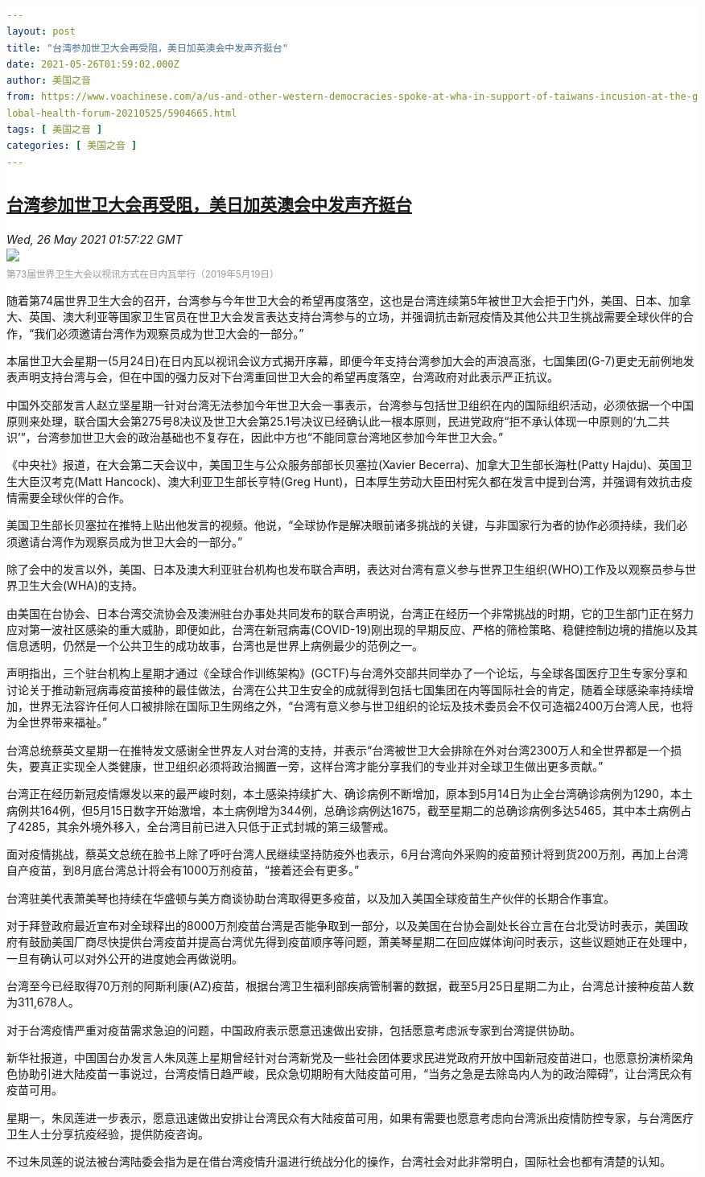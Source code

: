 ```yaml
---
layout: post
title: "台湾参加世卫大会再受阻，美日加英澳会中发声齐挺台"
date: 2021-05-26T01:59:02.000Z
author: 美国之音
from: https://www.voachinese.com/a/us-and-other-western-democracies-spoke-at-wha-in-support-of-taiwans-incusion-at-the-global-health-forum-20210525/5904665.html
tags: [ 美国之音 ]
categories: [ 美国之音 ]
---
```


[台湾参加世卫大会再受阻，美日加英澳会中发声齐挺台](https://www.voachinese.com/a/us-and-other-western-democracies-spoke-at-wha-in-support-of-taiwans-incusion-at-the-global-health-forum-20210525/5904665.html)
------

<div>
<div><i>Wed, 26 May 2021 01:57:22 GMT</i></div><img src="https://images.weserv.nl?url=gdb.voanews.com/c601c9c5-4144-40e8-8f44-e765ce3f0dd7_r1_s_w900.jpg" width="100%"><div><small style="color: #999;">第73届世界卫生大会以视讯方式在日内瓦举行（2019年5月19日）</small></div><p>随着第74届世界卫生大会的召开，台湾参与今年世卫大会的希望再度落空，这也是台湾连续第5年被世卫大会拒于门外，美国、日本、加拿大、英国、澳大利亚等国家卫生官员在世卫大会发言表达支持台湾参与的立场，并强调抗击新冠疫情及其他公共卫生挑战需要全球伙伴的合作，“我们必须邀请台湾作为观察员成为世卫大会的一部分。”</p><p>本届世卫大会星期一(5月24日)在日内瓦以视讯会议方式揭开序幕，即便今年支持台湾参加大会的声浪高涨，七国集团(G-7)更史无前例地发表声明支持台湾与会，但在中国的强力反对下台湾重回世卫大会的希望再度落空，台湾政府对此表示严正抗议。</p><p>中国外交部发言人赵立坚星期一针对台湾无法参加今年世卫大会一事表示，台湾参与包括世卫组织在内的国际组织活动，必须依据一个中国原则来处理，联合国大会第275号8决议及世卫大会第25.1号决议已经确认此一根本原则，民进党政府“拒不承认体现一中原则的‘九二共识’”，台湾参加世卫大会的政治基础也不复存在，因此中方也“不能同意台湾地区参加今年世卫大会。”</p><p>《中央社》报道，在大会第二天会议中，美国卫生与公众服务部部长贝塞拉(Xavier Becerra)、加拿大卫生部长海杜(Patty Hajdu)、英国卫生大臣汉考克(Matt Hancock)、澳大利亚卫生部长亨特(Greg Hunt)，日本厚生劳动大臣田村宪久都在发言中提到台湾，并强调有效抗击疫情需要全球伙伴的合作。</p><p>美国卫生部长贝塞拉在推特上贴出他发言的视频。他说，“全球协作是解决眼前诸多挑战的关键，与非国家行为者的协作必须持续，我们必须邀请台湾作为观察员成为世卫大会的一部分。”</p><p>除了会中的发言以外，美国、日本及澳大利亚驻台机构也发布联合声明，表达对台湾有意义参与世界卫生组织(WHO)工作及以观察员参与世界卫生大会(WHA)的支持。</p><p>由美国在台协会、日本台湾交流协会及澳洲驻台办事处共同发布的联合声明说，台湾正在经历一个非常挑战的时期，它的卫生部门正在努力应对第一波社区感染的重大威胁，即便如此，台湾在新冠病毒(COVID-19)刚出现的早期反应、严格的筛检策略、稳健控制边境的措施以及其信息透明，仍然是一个公共卫生的成功故事，台湾也是世界上病例最少的范例之一。</p><p>声明指出，三个驻台机构上星期才通过《全球合作训练架构》(GCTF)与台湾外交部共同举办了一个论坛，与全球各国医疗卫生专家分享和讨论关于推动新冠病毒疫苗接种的最佳做法，台湾在公共卫生安全的成就得到包括七国集团在内等国际社会的肯定，随着全球感染率持续增加，世界无法容许任何人口被排除在国际卫生网络之外，“台湾有意义参与世卫组织的论坛及技术委员会不仅可造福2400万台湾人民，也将为全世界带来福祉。”</p><p>台湾总统蔡英文星期一在推特发文感谢全世界友人对台湾的支持，并表示“台湾被世卫大会排除在外对台湾2300万人和全世界都是一个损失，要真正实现全人类健康，世卫组织必须将政治搁置一旁，这样台湾才能分享我们的专业并对全球卫生做出更多贡献。”</p><p>台湾正在经历新冠疫情爆发以来的最严峻时刻，本土感染持续扩大、确诊病例不断增加，原本到5月14日为止全台湾确诊病例为1290，本土病例共164例，但5月15日数字开始激增，本土病例增为344例，总确诊病例达1675，截至星期二的总确诊病例多达5465，其中本土病例占了4285，其余外境外移入，全台湾目前已进入只低于正式封城的第三级警戒。</p><p>面对疫情挑战，蔡英文总统在脸书上除了呼吁台湾人民继续坚持防疫外也表示，6月台湾向外采购的疫苗预计将到货200万剂，再加上台湾自产疫苗，到8月底台湾总计将会有1000万剂疫苗，“接着还会有更多。”</p><p>台湾驻美代表萧美琴也持续在华盛顿与美方商谈协助台湾取得更多疫苗，以及加入美国全球疫苗生产伙伴的长期合作事宜。</p><p>对于拜登政府最近宣布对全球释出的8000万剂疫苗台湾是否能争取到一部分，以及美国在台协会副处长谷立言在台北受访时表示，美国政府有鼓励美国厂商尽快提供台湾疫苗并提高台湾优先得到疫苗顺序等问题，萧美琴星期二在回应媒体询问时表示，这些议题她正在处理中，一旦有确认可以对外公开的进度她会再做说明。</p><p>台湾至今已经取得70万剂的阿斯利康(AZ)疫苗，根据台湾卫生福利部疾病管制署的数据，截至5月25日星期二为止，台湾总计接种疫苗人数为311,678人。</p><p>对于台湾疫情严重对疫苗需求急迫的问题，中国政府表示愿意迅速做出安排，包括愿意考虑派专家到台湾提供协助。</p><p>新华社报道，中国国台办发言人朱凤莲上星期曾经针对台湾新党及一些社会团体要求民进党政府开放中国新冠疫苗进口，也愿意扮演桥梁角色协助引进大陆疫苗一事说过，台湾疫情日趋严峻，民众急切期盼有大陆疫苗可用，“当务之急是去除岛内人为的政治障碍”，让台湾民众有疫苗可用。</p><p>星期一，朱凤莲进一步表示，愿意迅速做出安排让台湾民众有大陆疫苗可用，如果有需要也愿意考虑向台湾派出疫情防控专家，与台湾医疗卫生人士分享抗疫经验，提供防疫咨询。</p><p>不过朱凤莲的说法被台湾陆委会指为是在借台湾疫情升温进行统战分化的操作，台湾社会对此非常明白，国际社会也都有清楚的认知。</p>
</div>
